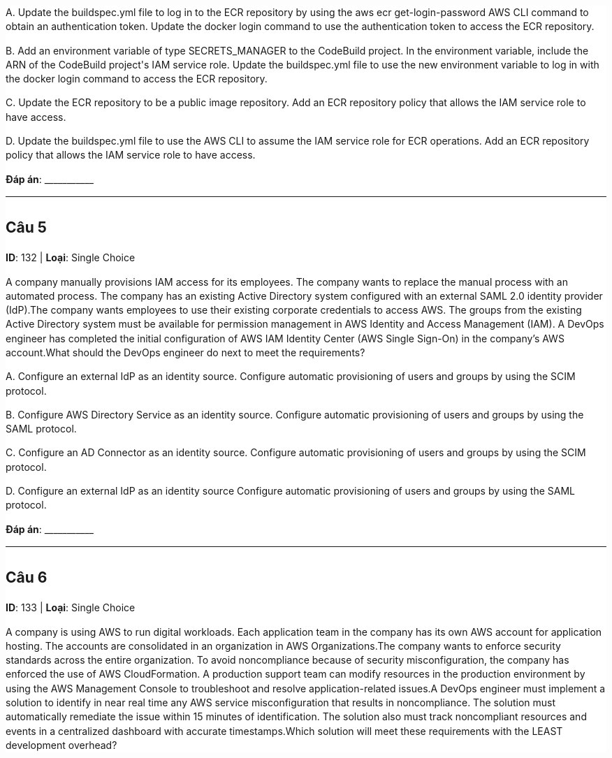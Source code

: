 A. Update the buildspec.yml file to log in to the ECR repository by using the aws ecr get-login-password AWS CLI command to obtain an authentication token. Update the docker login command to use the authentication token to access the ECR repository.

B. Add an environment variable of type SECRETS_MANAGER to the CodeBuild project. In the environment variable, include the ARN of the CodeBuild project's IAM service role. Update the buildspec.yml file to use the new environment variable to log in with the docker login command to access the ECR repository.

C. Update the ECR repository to be a public image repository. Add an ECR repository policy that allows the IAM service role to have access.

D. Update the buildspec.yml file to use the AWS CLI to assume the IAM service role for ECR operations. Add an ECR repository policy that allows the IAM service role to have access.

**Đáp án**: ___________

---

## Câu 5

**ID**: 132 | **Loại**: Single Choice

A company manually provisions IAM access for its employees. The company wants to replace the manual process with an automated process. The company has an existing Active Directory system configured with an external SAML 2.0 identity provider (IdP).The company wants employees to use their existing corporate credentials to access AWS. The groups from the existing Active Directory system must be available for permission management in AWS Identity and Access Management (IAM). A DevOps engineer has completed the initial configuration of AWS IAM Identity Center (AWS Single Sign-On) in the company’s AWS account.What should the DevOps engineer do next to meet the requirements?

A. Configure an external IdP as an identity source. Configure automatic provisioning of users and groups by using the SCIM protocol.

B. Configure AWS Directory Service as an identity source. Configure automatic provisioning of users and groups by using the SAML protocol.

C. Configure an AD Connector as an identity source. Configure automatic provisioning of users and groups by using the SCIM protocol.

D. Configure an external IdP as an identity source Configure automatic provisioning of users and groups by using the SAML protocol.

**Đáp án**: ___________

---

## Câu 6

**ID**: 133 | **Loại**: Single Choice

A company is using AWS to run digital workloads. Each application team in the company has its own AWS account for application hosting. The accounts are consolidated in an organization in AWS Organizations.The company wants to enforce security standards across the entire organization. To avoid noncompliance because of security misconfiguration, the company has enforced the use of AWS CloudFormation. A production support team can modify resources in the production environment by using the AWS Management Console to troubleshoot and resolve application-related issues.A DevOps engineer must implement a solution to identify in near real time any AWS service misconfiguration that results in noncompliance. The solution must automatically remediate the issue within 15 minutes of identification. The solution also must track noncompliant resources and events in a centralized dashboard with accurate timestamps.Which solution will meet these requirements with the LEAST development overhead?
